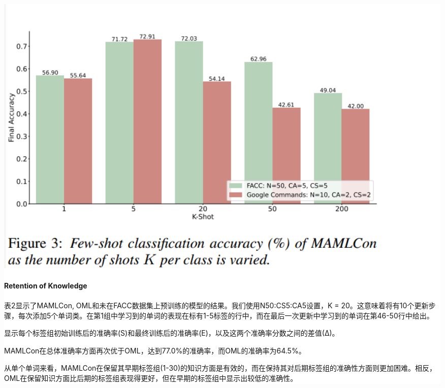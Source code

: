 ![](img/mk-2024-06-02-11-31-34.png)  

#### Retention of Knowledge
表2显示了MAMLCon, OML和未在FACC数据集上预训练的模型的结果。我们使用N50:CS5:CA5设置，K = 20。这意味着将有10个更新步骤，每次添加5个单词类。在第1组中学习到的单词的表现在标有1-5标签的行中，而在最后一次更新中学习到的单词在第46-50行中给出。

显示每个标签组初始训练后的准确率(S)和最终训练后的准确率(E)，以及这两个准确率分数之间的差值(∆)。

MAMLCon在总体准确率方面再次优于OML，达到77.0%的准确率，而OML的准确率为64.5%。

从单个单词来看，MAMLCon在保留其早期标签组(1-30)的知识方面是有效的，而在保持其对后期标签组的准确性方面则更加困难。相反，OML在保留知识方面比后期的标签组表现得更好，但在早期的标签组中显示出较低的准确性。  
